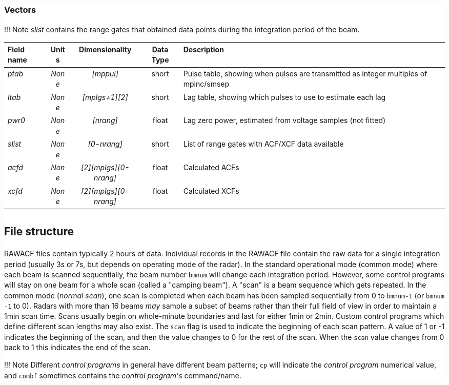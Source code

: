
### Vectors 

!!! Note
    *slist* contains the range gates that obtained data points during the integration period of the beam. 

| Field name  | Units    | Dimensionality | Data Type   | Description                                                                 |
| :---------- | :-----:  | :-------:      | :---:       | :---                                                                        |
| *ptab*      | *None*   | *[mppul]*      | short       | Pulse table, showing when pulses are transmitted as integer multiples of mpinc/smsep                                                              |
| *ltab*      | *None*   | *[mplgs+1][2]* | short       | Lag table, showing which pulses to use to estimate each lag                 |
| *pwr0*      | *None*     | *[nrang]*      | float       | Lag zero power, estimated from voltage samples (not fitted)  |
| *slist*     | *None*   | *[0-nrang]*    | short       | List of range gates with ACF/XCF data available |
| *acfd*      | *None*   | *[2][mplgs][0-nrang]*    | float       | Calculated ACFs                                                             |
| *xcfd*      | *None*   | *[2][mplgs][0-nrang]*    | float       | Calculated XCFs                                                             |

## File structure

RAWACF files contain typically 2 hours of data. Individual records in the RAWACF file contain the raw data for a single integration period (usually 3s or 7s, but depends on operating mode of the radar). 
In the standard operational mode (common mode) where each beam is scanned sequentially, the beam number `bmnum` will change each integration period. However, some control programs will stay on one beam for a whole scan (called a "camping beam"). 
A "scan" is a beam sequence which gets repeated. In the common mode (*normal scan*), one scan is completed when each beam has been sampled sequentially from 0 to `bmnum-1` (or `bmnum-1` to 0). Radars with more than 16 beams *may* sample a subset of beams rather than their full field of view in order to maintain a 1min scan time. 
Scans usually begin on whole-minute boundaries and last for either 1min or 2min. Custom control programs which define different scan lengths may also exist. The `scan` flag is used to indicate the beginning of each scan pattern. A value of 1 or -1 indicates the beginning of the scan, and then the value changes to 0 for the rest of the scan. When the `scan` value changes from 0 back to 1 this indicates the end of the scan. 

!!! Note 
    Different *control programs* in general have different beam patterns; `cp` will indicate the *control program* numerical value, and `combf` sometimes contains the *control program's* command/name. 
